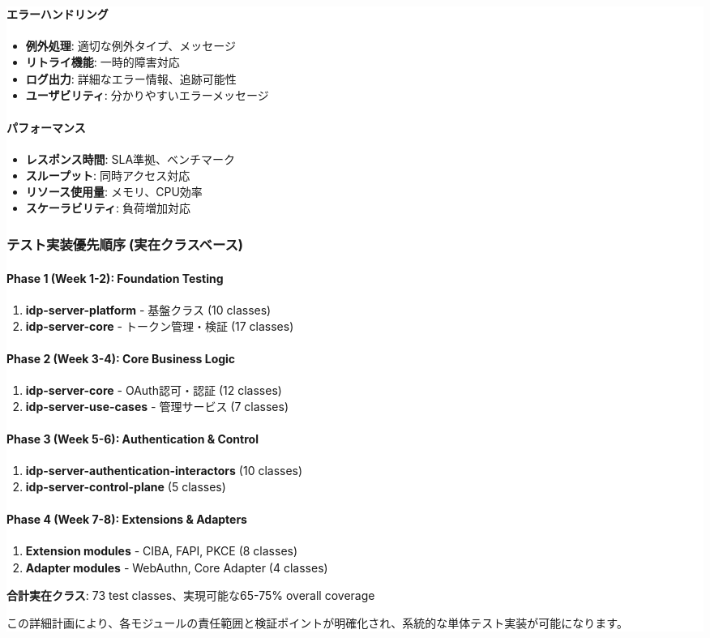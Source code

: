 #### **エラーハンドリング**
- **例外処理**: 適切な例外タイプ、メッセージ
- **リトライ機能**: 一時的障害対応
- **ログ出力**: 詳細なエラー情報、追跡可能性
- **ユーザビリティ**: 分かりやすいエラーメッセージ

#### **パフォーマンス**
- **レスポンス時間**: SLA準拠、ベンチマーク
- **スループット**: 同時アクセス対応
- **リソース使用量**: メモリ、CPU効率
- **スケーラビリティ**: 負荷増加対応

### **テスト実装優先順序 (実在クラスベース)**

#### **Phase 1 (Week 1-2)**: Foundation Testing
1. **idp-server-platform** - 基盤クラス (10 classes)
2. **idp-server-core** - トークン管理・検証 (17 classes)

#### **Phase 2 (Week 3-4)**: Core Business Logic
1. **idp-server-core** - OAuth認可・認証 (12 classes)
2. **idp-server-use-cases** - 管理サービス (7 classes)

#### **Phase 3 (Week 5-6)**: Authentication & Control
1. **idp-server-authentication-interactors** (10 classes)
2. **idp-server-control-plane** (5 classes)

#### **Phase 4 (Week 7-8)**: Extensions & Adapters
1. **Extension modules** - CIBA, FAPI, PKCE (8 classes)
2. **Adapter modules** - WebAuthn, Core Adapter (4 classes)

**合計実在クラス**: 73 test classes、実現可能な65-75% overall coverage

この詳細計画により、各モジュールの責任範囲と検証ポイントが明確化され、系統的な単体テスト実装が可能になります。